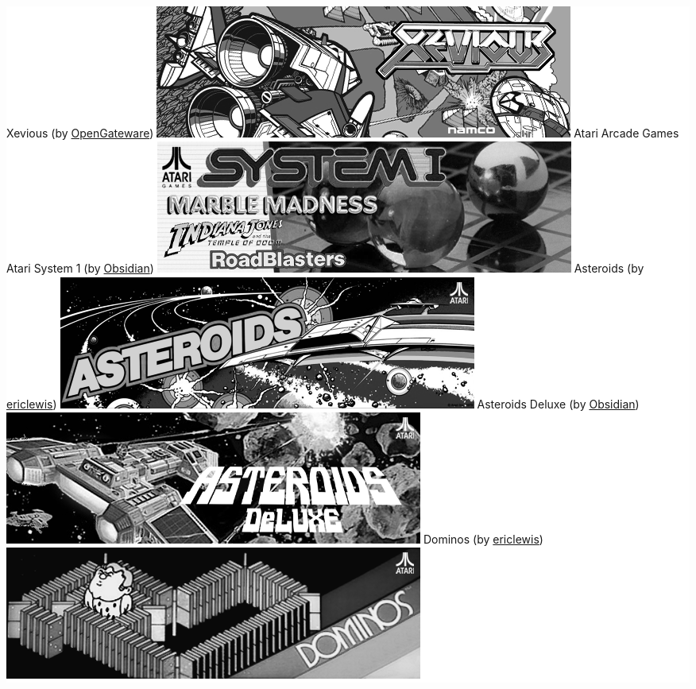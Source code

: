  <td>Xevious (by <a href="https://github.com/opengateware">OpenGateware</a>) <img src="/pics/arcade/xevious.png" /></td>
</tr>
<tr><th colspan="3"> Atari Arcade Games</th></tr>
<tr>
 <td>Atari System 1 (by <a href="https://github.com/obsidian-dot-dev">Obsidian</a>) <img src="/pics/arcade/system1.png" /></td>
 <td>Asteroids (by <a href="https://github.com/ericlewis">ericlewis</a>) <img src="/pics/arcade/asteroids.png" /></td>
 <td>Asteroids Deluxe (by <a href="https://github.com/obsidian-dot-dev">Obsidian</a>) <img src="/pics/arcade/astdelux.png" /></td>
</tr>
<tr>
 <td>Dominos (by <a href="https://github.com/ericlewis">ericlewis</a>) <img src="/pics/arcade/dominos.png" /></td>